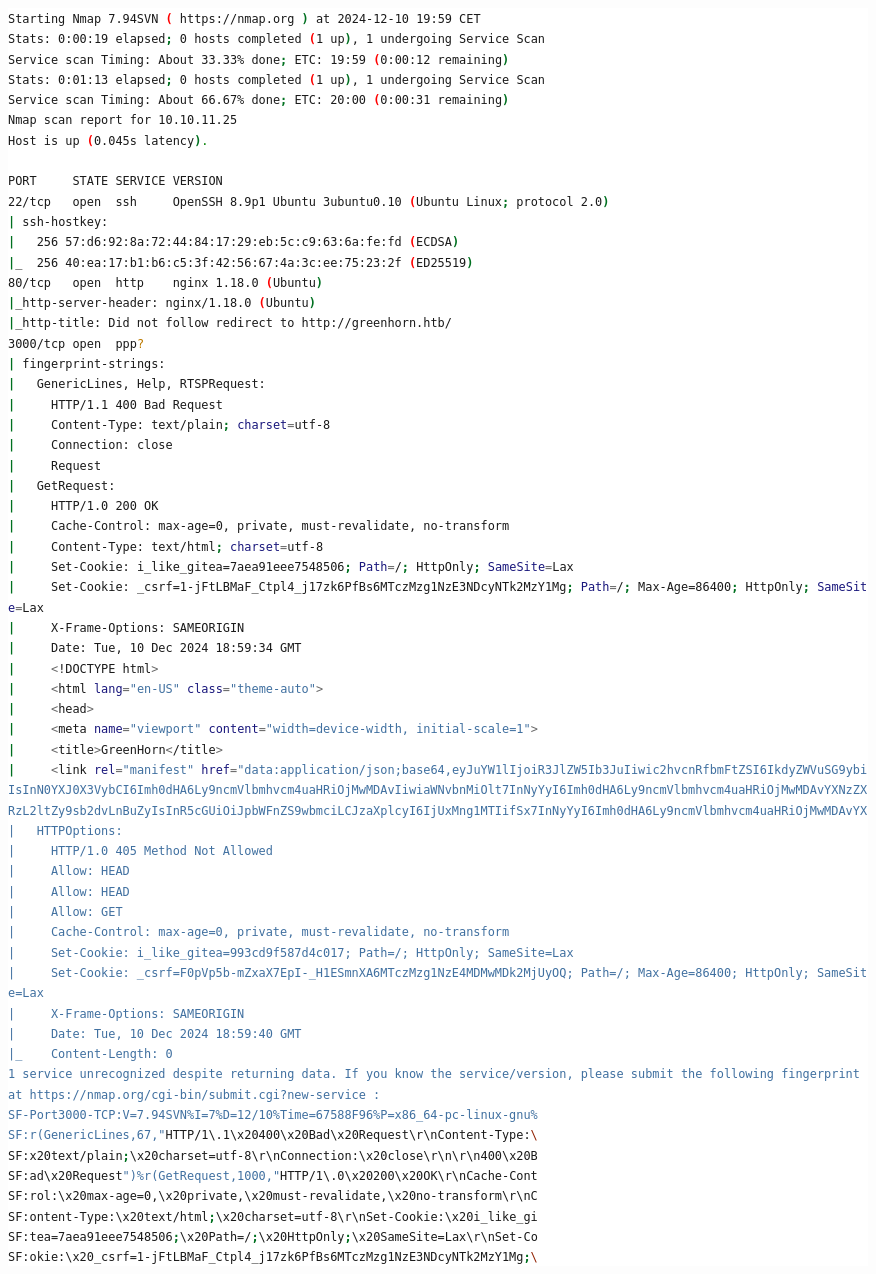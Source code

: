 ```bash
Starting Nmap 7.94SVN ( https://nmap.org ) at 2024-12-10 19:59 CET
Stats: 0:00:19 elapsed; 0 hosts completed (1 up), 1 undergoing Service Scan
Service scan Timing: About 33.33% done; ETC: 19:59 (0:00:12 remaining)
Stats: 0:01:13 elapsed; 0 hosts completed (1 up), 1 undergoing Service Scan
Service scan Timing: About 66.67% done; ETC: 20:00 (0:00:31 remaining)
Nmap scan report for 10.10.11.25
Host is up (0.045s latency).

PORT     STATE SERVICE VERSION
22/tcp   open  ssh     OpenSSH 8.9p1 Ubuntu 3ubuntu0.10 (Ubuntu Linux; protocol 2.0)
| ssh-hostkey: 
|   256 57:d6:92:8a:72:44:84:17:29:eb:5c:c9:63:6a:fe:fd (ECDSA)
|_  256 40:ea:17:b1:b6:c5:3f:42:56:67:4a:3c:ee:75:23:2f (ED25519)
80/tcp   open  http    nginx 1.18.0 (Ubuntu)
|_http-server-header: nginx/1.18.0 (Ubuntu)
|_http-title: Did not follow redirect to http://greenhorn.htb/
3000/tcp open  ppp?
| fingerprint-strings: 
|   GenericLines, Help, RTSPRequest: 
|     HTTP/1.1 400 Bad Request
|     Content-Type: text/plain; charset=utf-8
|     Connection: close
|     Request
|   GetRequest: 
|     HTTP/1.0 200 OK
|     Cache-Control: max-age=0, private, must-revalidate, no-transform
|     Content-Type: text/html; charset=utf-8
|     Set-Cookie: i_like_gitea=7aea91eee7548506; Path=/; HttpOnly; SameSite=Lax
|     Set-Cookie: _csrf=1-jFtLBMaF_Ctpl4_j17zk6PfBs6MTczMzg1NzE3NDcyNTk2MzY1Mg; Path=/; Max-Age=86400; HttpOnly; SameSite=Lax
|     X-Frame-Options: SAMEORIGIN
|     Date: Tue, 10 Dec 2024 18:59:34 GMT
|     <!DOCTYPE html>
|     <html lang="en-US" class="theme-auto">
|     <head>
|     <meta name="viewport" content="width=device-width, initial-scale=1">
|     <title>GreenHorn</title>
|     <link rel="manifest" href="data:application/json;base64,eyJuYW1lIjoiR3JlZW5Ib3JuIiwic2hvcnRfbmFtZSI6IkdyZWVuSG9ybiIsInN0YXJ0X3VybCI6Imh0dHA6Ly9ncmVlbmhvcm4uaHRiOjMwMDAvIiwiaWNvbnMiOlt7InNyYyI6Imh0dHA6Ly9ncmVlbmhvcm4uaHRiOjMwMDAvYXNzZXRzL2ltZy9sb2dvLnBuZyIsInR5cGUiOiJpbWFnZS9wbmciLCJzaXplcyI6IjUxMng1MTIifSx7InNyYyI6Imh0dHA6Ly9ncmVlbmhvcm4uaHRiOjMwMDAvYX
|   HTTPOptions: 
|     HTTP/1.0 405 Method Not Allowed
|     Allow: HEAD
|     Allow: HEAD
|     Allow: GET
|     Cache-Control: max-age=0, private, must-revalidate, no-transform
|     Set-Cookie: i_like_gitea=993cd9f587d4c017; Path=/; HttpOnly; SameSite=Lax
|     Set-Cookie: _csrf=F0pVp5b-mZxaX7EpI-_H1ESmnXA6MTczMzg1NzE4MDMwMDk2MjUyOQ; Path=/; Max-Age=86400; HttpOnly; SameSite=Lax
|     X-Frame-Options: SAMEORIGIN
|     Date: Tue, 10 Dec 2024 18:59:40 GMT
|_    Content-Length: 0
1 service unrecognized despite returning data. If you know the service/version, please submit the following fingerprint at https://nmap.org/cgi-bin/submit.cgi?new-service :
SF-Port3000-TCP:V=7.94SVN%I=7%D=12/10%Time=67588F96%P=x86_64-pc-linux-gnu%
SF:r(GenericLines,67,"HTTP/1\.1\x20400\x20Bad\x20Request\r\nContent-Type:\
SF:x20text/plain;\x20charset=utf-8\r\nConnection:\x20close\r\n\r\n400\x20B
SF:ad\x20Request")%r(GetRequest,1000,"HTTP/1\.0\x20200\x20OK\r\nCache-Cont
SF:rol:\x20max-age=0,\x20private,\x20must-revalidate,\x20no-transform\r\nC
SF:ontent-Type:\x20text/html;\x20charset=utf-8\r\nSet-Cookie:\x20i_like_gi
SF:tea=7aea91eee7548506;\x20Path=/;\x20HttpOnly;\x20SameSite=Lax\r\nSet-Co
SF:okie:\x20_csrf=1-jFtLBMaF_Ctpl4_j17zk6PfBs6MTczMzg1NzE3NDcyNTk2MzY1Mg;\
```